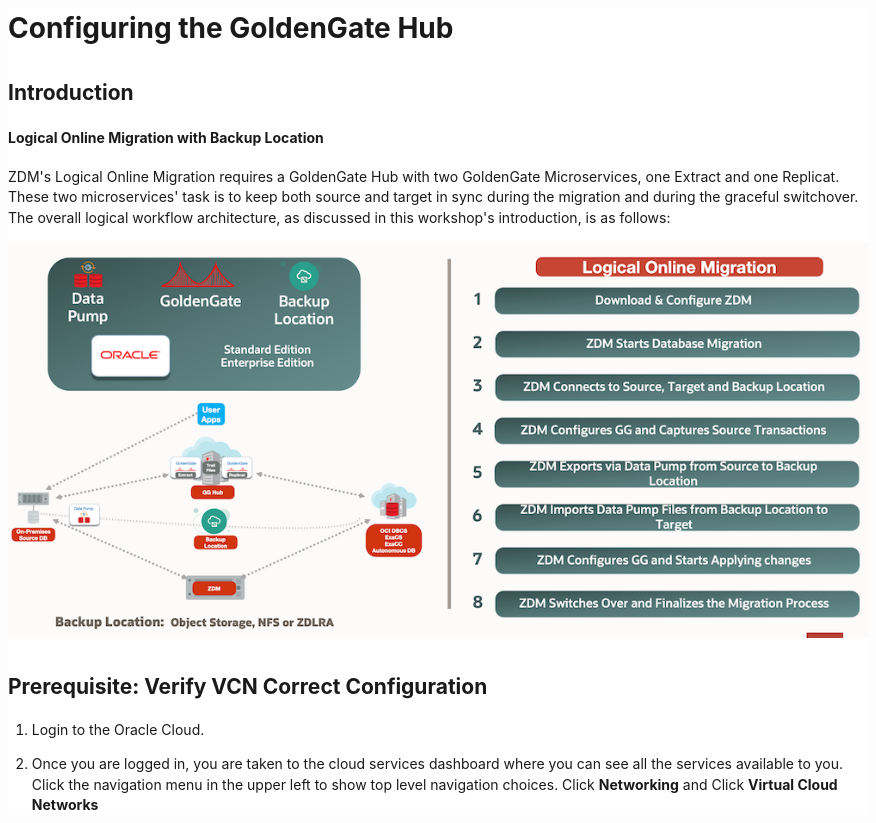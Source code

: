 # Configuring the GoldenGate Hub

## Introduction

#### Logical Online Migration with Backup Location
ZDM's Logical Online Migration requires a GoldenGate Hub with two GoldenGate Microservices, one Extract and one Replicat. These two microservices' task is to keep both source and target in sync during the migration and during the graceful switchover. The overall logical workflow architecture, as discussed in this workshop's introduction, is as follows:

![](./images/logical-online-backup-workflow.png " ")


## Prerequisite: Verify VCN Correct Configuration

1. Login to the Oracle Cloud.

2. Once you are logged in, you are taken to the cloud services dashboard where you can see all the services available to you. Click the navigation menu in the upper left to show top level navigation choices. Click __Networking__ and Click __Virtual Cloud Networks__
